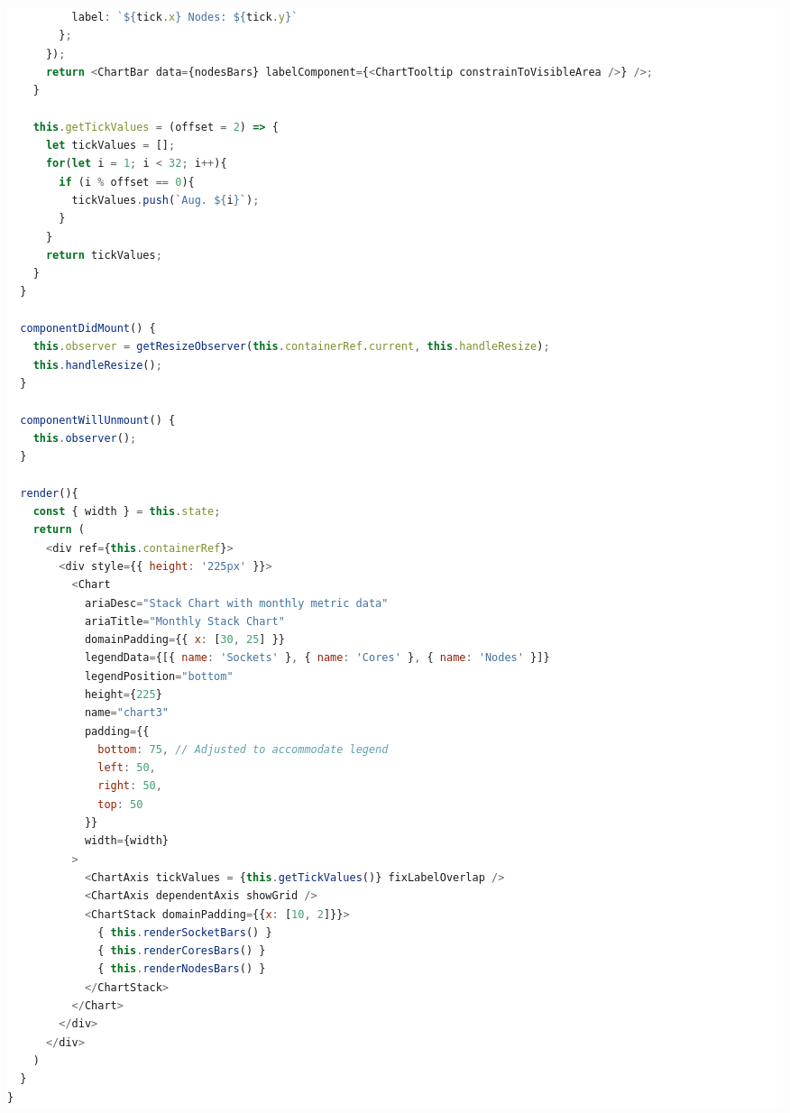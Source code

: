 ```js
          label: `${tick.x} Nodes: ${tick.y}`
        };
      });
      return <ChartBar data={nodesBars} labelComponent={<ChartTooltip constrainToVisibleArea />} />;
    }

    this.getTickValues = (offset = 2) => {
      let tickValues = [];
      for(let i = 1; i < 32; i++){
        if (i % offset == 0){
          tickValues.push(`Aug. ${i}`);
        }
      }
      return tickValues;
    }
  }

  componentDidMount() {
    this.observer = getResizeObserver(this.containerRef.current, this.handleResize);
    this.handleResize();
  }

  componentWillUnmount() {
    this.observer();
  }

  render(){
    const { width } = this.state;
    return (
      <div ref={this.containerRef}>
        <div style={{ height: '225px' }}>
          <Chart
            ariaDesc="Stack Chart with monthly metric data"
            ariaTitle="Monthly Stack Chart"
            domainPadding={{ x: [30, 25] }}
            legendData={[{ name: 'Sockets' }, { name: 'Cores' }, { name: 'Nodes' }]}
            legendPosition="bottom"
            height={225}
            name="chart3"
            padding={{
              bottom: 75, // Adjusted to accommodate legend
              left: 50,
              right: 50, 
              top: 50
            }}
            width={width}
          >
            <ChartAxis tickValues = {this.getTickValues()} fixLabelOverlap />
            <ChartAxis dependentAxis showGrid />
            <ChartStack domainPadding={{x: [10, 2]}}>
              { this.renderSocketBars() }
              { this.renderCoresBars() }
              { this.renderNodesBars() }
            </ChartStack>
          </Chart>
        </div>
      </div>
    )
  }
}
```
